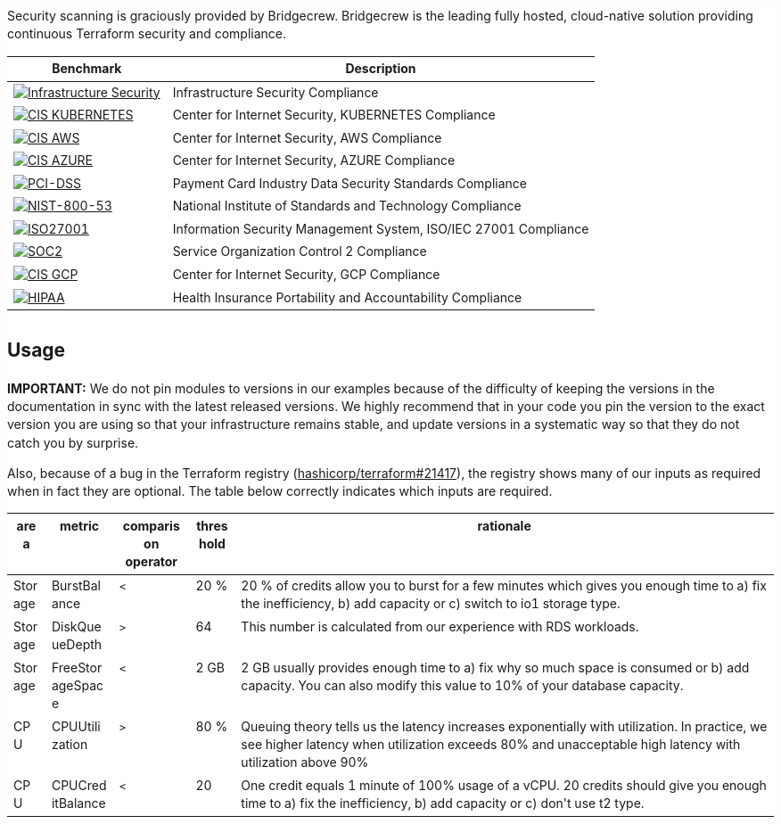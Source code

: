 Security scanning is graciously provided by Bridgecrew. Bridgecrew is the leading fully hosted, cloud-native solution providing continuous Terraform security and compliance.

| Benchmark | Description |
|--------|---------------|
| [![Infrastructure Security](https://www.bridgecrew.cloud/badges/github/cloudposse/terraform-aws-rds-cloudwatch-sns-alarms/general)](https://www.bridgecrew.cloud/link/badge?vcs=github&fullRepo=cloudposse%2Fterraform-aws-rds-cloudwatch-sns-alarms&benchmark=INFRASTRUCTURE+SECURITY) | Infrastructure Security Compliance |
| [![CIS KUBERNETES](https://www.bridgecrew.cloud/badges/github/cloudposse/terraform-aws-rds-cloudwatch-sns-alarms/cis_kubernetes)](https://www.bridgecrew.cloud/link/badge?vcs=github&fullRepo=cloudposse%2Fterraform-aws-rds-cloudwatch-sns-alarms&benchmark=CIS+KUBERNETES+V1.5) | Center for Internet Security, KUBERNETES Compliance |
| [![CIS AWS](https://www.bridgecrew.cloud/badges/github/cloudposse/terraform-aws-rds-cloudwatch-sns-alarms/cis_aws)](https://www.bridgecrew.cloud/link/badge?vcs=github&fullRepo=cloudposse%2Fterraform-aws-rds-cloudwatch-sns-alarms&benchmark=CIS+AWS+V1.2) | Center for Internet Security, AWS Compliance |
| [![CIS AZURE](https://www.bridgecrew.cloud/badges/github/cloudposse/terraform-aws-rds-cloudwatch-sns-alarms/cis_azure)](https://www.bridgecrew.cloud/link/badge?vcs=github&fullRepo=cloudposse%2Fterraform-aws-rds-cloudwatch-sns-alarms&benchmark=CIS+AZURE+V1.1) | Center for Internet Security, AZURE Compliance |
| [![PCI-DSS](https://www.bridgecrew.cloud/badges/github/cloudposse/terraform-aws-rds-cloudwatch-sns-alarms/pci)](https://www.bridgecrew.cloud/link/badge?vcs=github&fullRepo=cloudposse%2Fterraform-aws-rds-cloudwatch-sns-alarms&benchmark=PCI-DSS+V3.2) | Payment Card Industry Data Security Standards Compliance |
| [![NIST-800-53](https://www.bridgecrew.cloud/badges/github/cloudposse/terraform-aws-rds-cloudwatch-sns-alarms/nist)](https://www.bridgecrew.cloud/link/badge?vcs=github&fullRepo=cloudposse%2Fterraform-aws-rds-cloudwatch-sns-alarms&benchmark=NIST-800-53) | National Institute of Standards and Technology Compliance |
| [![ISO27001](https://www.bridgecrew.cloud/badges/github/cloudposse/terraform-aws-rds-cloudwatch-sns-alarms/iso)](https://www.bridgecrew.cloud/link/badge?vcs=github&fullRepo=cloudposse%2Fterraform-aws-rds-cloudwatch-sns-alarms&benchmark=ISO27001) | Information Security Management System, ISO/IEC 27001 Compliance |
| [![SOC2](https://www.bridgecrew.cloud/badges/github/cloudposse/terraform-aws-rds-cloudwatch-sns-alarms/soc2)](https://www.bridgecrew.cloud/link/badge?vcs=github&fullRepo=cloudposse%2Fterraform-aws-rds-cloudwatch-sns-alarms&benchmark=SOC2)| Service Organization Control 2 Compliance |
| [![CIS GCP](https://www.bridgecrew.cloud/badges/github/cloudposse/terraform-aws-rds-cloudwatch-sns-alarms/cis_gcp)](https://www.bridgecrew.cloud/link/badge?vcs=github&fullRepo=cloudposse%2Fterraform-aws-rds-cloudwatch-sns-alarms&benchmark=CIS+GCP+V1.1) | Center for Internet Security, GCP Compliance |
| [![HIPAA](https://www.bridgecrew.cloud/badges/github/cloudposse/terraform-aws-rds-cloudwatch-sns-alarms/hipaa)](https://www.bridgecrew.cloud/link/badge?vcs=github&fullRepo=cloudposse%2Fterraform-aws-rds-cloudwatch-sns-alarms&benchmark=HIPAA) | Health Insurance Portability and Accountability Compliance |



## Usage


**IMPORTANT:** We do not pin modules to versions in our examples because of the
difficulty of keeping the versions in the documentation in sync with the latest released versions.
We highly recommend that in your code you pin the version to the exact version you are
using so that your infrastructure remains stable, and update versions in a
systematic way so that they do not catch you by surprise.

Also, because of a bug in the Terraform registry ([hashicorp/terraform#21417](https://github.com/hashicorp/terraform/issues/21417)),
the registry shows many of our inputs as required when in fact they are optional.
The table below correctly indicates which inputs are required.



| area    | metric           | comparison operator  | threshold | rationale                                                                                                                                                                                              |
|---------|------------------|----------------------|-----------|--------------------------------------------------------------------------------------------------------------------------------------------------------------------------------------------------------|
| Storage | BurstBalance     | `<`                  | 20 %      | 20 % of credits allow you to burst for a few minutes which gives you enough time to a) fix the inefficiency, b) add capacity or c) switch to io1 storage type.                                         |
| Storage | DiskQueueDepth   | `>`                  | 64        | This number is calculated from our experience with RDS workloads.                                                                                                                                      |
| Storage | FreeStorageSpace | `<`                  | 2 GB      | 2 GB usually provides enough time to a) fix why so much space is consumed or b) add capacity. You can also modify this value to 10% of your database capacity.                                         |
| CPU     | CPUUtilization   | `>`                  | 80 %      | Queuing theory tells us the latency increases exponentially with utilization. In practice, we see higher latency when utilization exceeds 80% and unacceptable high latency with utilization above 90% |
| CPU     | CPUCreditBalance | `<`                  | 20        | One credit equals 1 minute of 100% usage of a vCPU. 20 credits should give you enough time to a) fix the inefficiency, b) add capacity or c) don't use t2 type.                                        |